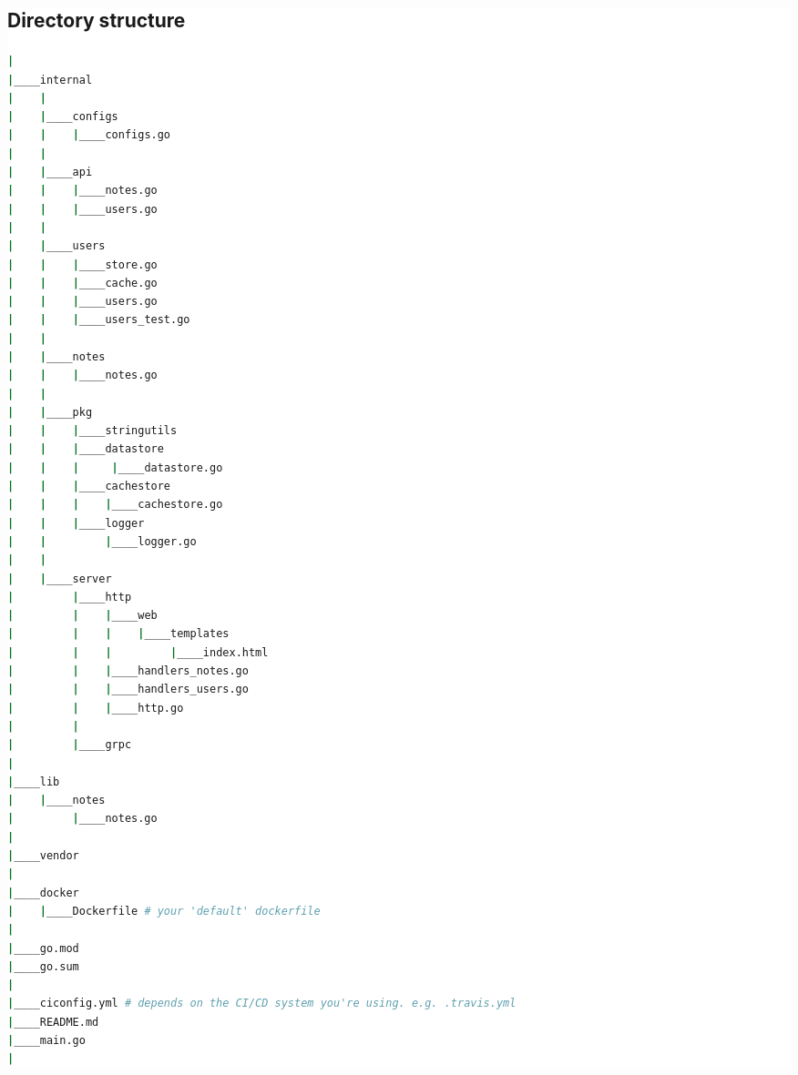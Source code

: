 
## Directory structure

```bash
|
|____internal
|    |
|    |____configs
|    |    |____configs.go
|    |
|    |____api
|    |    |____notes.go
|    |    |____users.go
|    |
|    |____users
|    |    |____store.go
|    |    |____cache.go
|    |    |____users.go
|    |    |____users_test.go
|    |
|    |____notes
|    |    |____notes.go
|    |
|    |____pkg
|    |    |____stringutils
|    |    |____datastore
|    |    |     |____datastore.go
|    |    |____cachestore
|    |    |    |____cachestore.go
|    |    |____logger
|    |         |____logger.go
|    |
|    |____server
|         |____http
|         |    |____web
|         |    |    |____templates
|         |    |         |____index.html
|         |    |____handlers_notes.go
|         |    |____handlers_users.go
|         |    |____http.go
|         |
|         |____grpc
|
|____lib
|    |____notes
|         |____notes.go
|
|____vendor
|
|____docker
|    |____Dockerfile # your 'default' dockerfile
|
|____go.mod
|____go.sum
|
|____ciconfig.yml # depends on the CI/CD system you're using. e.g. .travis.yml
|____README.md
|____main.go
|
```
